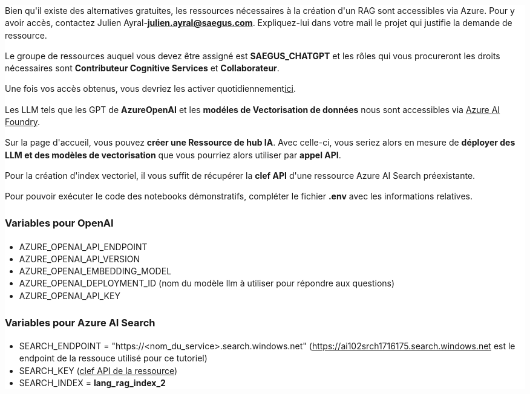 Bien qu'il existe des alternatives gratuites, les ressources nécessaires à la création d'un RAG sont accessibles via Azure. Pour y avoir accès, contactez Julien Ayral-**julien.ayral@saegus.com**. Expliquez-lui dans votre mail le projet qui justifie la demande de ressource. 

Le groupe de ressources auquel vous devez être assigné est **SAEGUS_CHATGPT** et les rôles qui vous procureront les droits nécessaires sont **Contributeur Cognitive Services** et **Collaborateur**.

Une fois vos accès obtenus, vous devriez les activer quotidiennement[ici](https://portal.azure.com/?feature.msaljs=true#view/Microsoft_Azure_PIMCommon/ActivationMenuBlade/~/azurerbac/provider/azurerbac).



Les LLM tels que les GPT de **AzureOpenAI** et les **modéles de Vectorisation de données** nous sont accessibles via [Azure AI Foundry](https://ai.azure.com/).

Sur la page d'accueil, vous pouvez **créer une Ressource de hub IA**. Avec celle-ci, vous seriez alors en mesure de **déployer des LLM et des modèles de vectorisation** que vous pourriez alors utiliser par **appel API**.

Pour la création d'index vectoriel, il vous suffit de récupérer la **clef API** d'une ressource Azure AI Search préexistante.  

Pour pouvoir exécuter le code des notebooks démonstratifs, compléter le fichier **.env** avec les informations relatives.

### Variables pour OpenAI
- AZURE_OPENAI_API_ENDPOINT
- AZURE_OPENAI_API_VERSION
- AZURE_OPENAI_EMBEDDING_MODEL
- AZURE_OPENAI_DEPLOYMENT_ID (nom du modèle llm à utiliser pour répondre aux questions)
- AZURE_OPENAI_API_KEY

### Variables pour Azure AI Search
- SEARCH_ENDPOINT = "https://<nom_du_service>.search.windows.net" (https://ai102srch1716175.search.windows.net est le endpoint de la ressouce utilisé pour ce tutoriel)
- SEARCH_KEY ([clef API de la ressource](https://portal.azure.com/#@saegus.com/resource/subscriptions/1091ae17-09a6-4df2-875a-14e064254ff7/resourceGroups/SAEGUS_CHATGPT/providers/Microsoft.Search/searchServices/ai102srch1716175/Keys))
- SEARCH_INDEX = **lang_rag_index_2** 